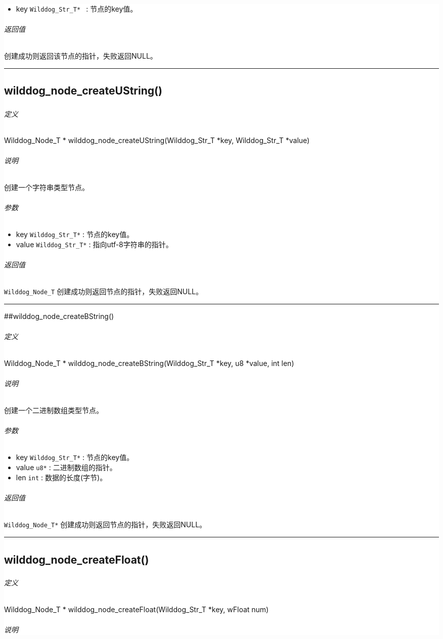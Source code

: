 * key `Wilddog_Str_T* ` : 节点的key值。

###### 返回值

 创建成功则返回该节点的指针，失败返回NULL。

----

## wilddog\_node\_createUString()

###### 定义

Wilddog\_Node\_T \* wilddog\_node\_createUString(Wilddog\_Str\_T \*key, Wilddog\_Str\_T \*value)

###### 说明

创建一个字符串类型节点。

###### 参数

* key `Wilddog_Str_T*` : 节点的key值。
* value `Wilddog_Str_T*` : 指向utf-8字符串的指针。

###### 返回值

`Wilddog_Node_T` 创建成功则返回节点的指针，失败返回NULL。

----

##wilddog\_node\_createBString()

###### 定义

Wilddog\_Node\_T \* wilddog\_node\_createBString(Wilddog\_Str\_T \*key, u8 \*value, int len)

###### 说明

创建一个二进制数组类型节点。

###### 参数

* key `Wilddog_Str_T*` : 节点的key值。
* value `u8*` : 二进制数组的指针。
* len `int` : 数据的长度(字节)。

###### 返回值

 `Wilddog_Node_T*` 创建成功则返回节点的指针，失败返回NULL。

----

## wilddog\_node\_createFloat()

###### 定义

Wilddog\_Node\_T \* wilddog\_node\_createFloat(Wilddog\_Str\_T \*key, wFloat num)

###### 说明
